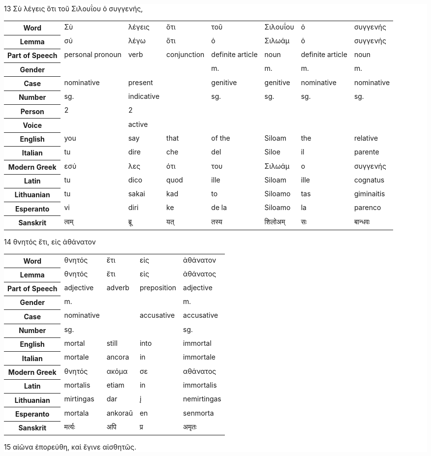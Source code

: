 13 Σὺ λέγεις ὅτι τοῦ Σιλουΐου ὁ συγγενής,

<table>
<tr><th>Word</th><td>Σὺ</td><td>λέγεις</td><td>ὅτι</td><td>τοῦ</td><td>Σιλουΐου</td><td>ὁ</td><td>συγγενής</td></tr>
<tr><th>Lemma</th><td>σύ</td><td>λέγω</td><td>ὅτι</td><td>ὁ</td><td>Σιλωάμ</td><td>ὁ</td><td>συγγενής</td></tr>
<tr><th>Part of Speech</th><td>personal pronoun</td><td>verb</td><td>conjunction</td><td>definite article</td><td>noun</td><td>definite article</td><td>noun</td></tr>
<tr><th>Gender</th><td></td><td></td><td></td><td>m.</td><td>m.</td><td>m.</td><td>m.</td></tr>
<tr><th>Case</th><td>nominative</td><td>present</td><td></td><td>genitive</td><td>genitive</td><td>nominative</td><td>nominative</td></tr>
<tr><th>Number</th><td>sg.</td><td>indicative</td><td></td><td>sg.</td><td>sg.</td><td>sg.</td><td>sg.</td></tr>
<tr><th>Person</th><td>2</td><td>2</td><td></td><td></td><td></td><td></td><td></td></tr>
<tr><th>Voice</th><td></td><td>active</td><td></td><td></td><td></td><td></td><td></td></tr>
<tr><th>English</th><td>you</td><td>say</td><td>that</td><td>of the</td><td>Siloam</td><td>the</td><td>relative</td></tr>
<tr><th>Italian</th><td>tu</td><td>dire</td><td>che</td><td>del</td><td>Siloe</td><td>il</td><td>parente</td></tr>
<tr><th>Modern Greek</th><td>εσύ</td><td>λες</td><td>ότι</td><td>του</td><td>Σιλωάμ</td><td>ο</td><td>συγγενής</td></tr>
<tr><th>Latin</th><td>tu</td><td>dico</td><td>quod</td><td>ille</td><td>Siloam</td><td>ille</td><td>cognatus</td></tr>
<tr><th>Lithuanian</th><td>tu</td><td>sakai</td><td>kad</td><td>to</td><td>Siloamo</td><td>tas</td><td>giminaitis</td></tr>
<tr><th>Esperanto</th><td>vi</td><td>diri</td><td>ke</td><td>de la</td><td>Siloamo</td><td>la</td><td>parenco</td></tr>
<tr><th>Sanskrit</th><td>त्वम्</td><td>ब्रू</td><td>यत्</td><td>तस्य</td><td>शिलोअम्</td><td>सः</td><td>बान्धवः</td></tr>
</table>

14 θνητός ἔτι, εἰς ἀθάνατον

<table>
<tr><th>Word</th><td>θνητός</td><td>ἔτι</td><td>εἰς</td><td>ἀθάνατον</td></tr>
<tr><th>Lemma</th><td>θνητός</td><td>ἔτι</td><td>εἰς</td><td>ἀθάνατος</td></tr>
<tr><th>Part of Speech</th><td>adjective</td><td>adverb</td><td>preposition</td><td>adjective</td></tr>
<tr><th>Gender</th><td>m.</td><td></td><td></td><td>m.</td></tr>
<tr><th>Case</th><td>nominative</td><td></td><td>accusative</td><td>accusative</td></tr>
<tr><th>Number</th><td>sg.</td><td></td><td></td><td>sg.</td></tr>
<tr><th>English</th><td>mortal</td><td>still</td><td>into</td><td>immortal</td></tr>
<tr><th>Italian</th><td>mortale</td><td>ancora</td><td>in</td><td>immortale</td></tr>
<tr><th>Modern Greek</th><td>θνητός</td><td>ακόμα</td><td>σε</td><td>αθάνατος</td></tr>
<tr><th>Latin</th><td>mortalis</td><td>etiam</td><td>in</td><td>immortalis</td></tr>
<tr><th>Lithuanian</th><td>mirtingas</td><td>dar</td><td>į</td><td>nemirtingas</td></tr>
<tr><th>Esperanto</th><td>mortala</td><td>ankoraŭ</td><td>en</td><td>senmorta</td></tr>
<tr><th>Sanskrit</th><td>मर्त्यः</td><td>अपि</td><td>प्र</td><td>अमृतः</td></tr>
</table>

15 αἰῶνα ἐπορεύθη, καὶ ἔγινε αἰσθητῶς.

